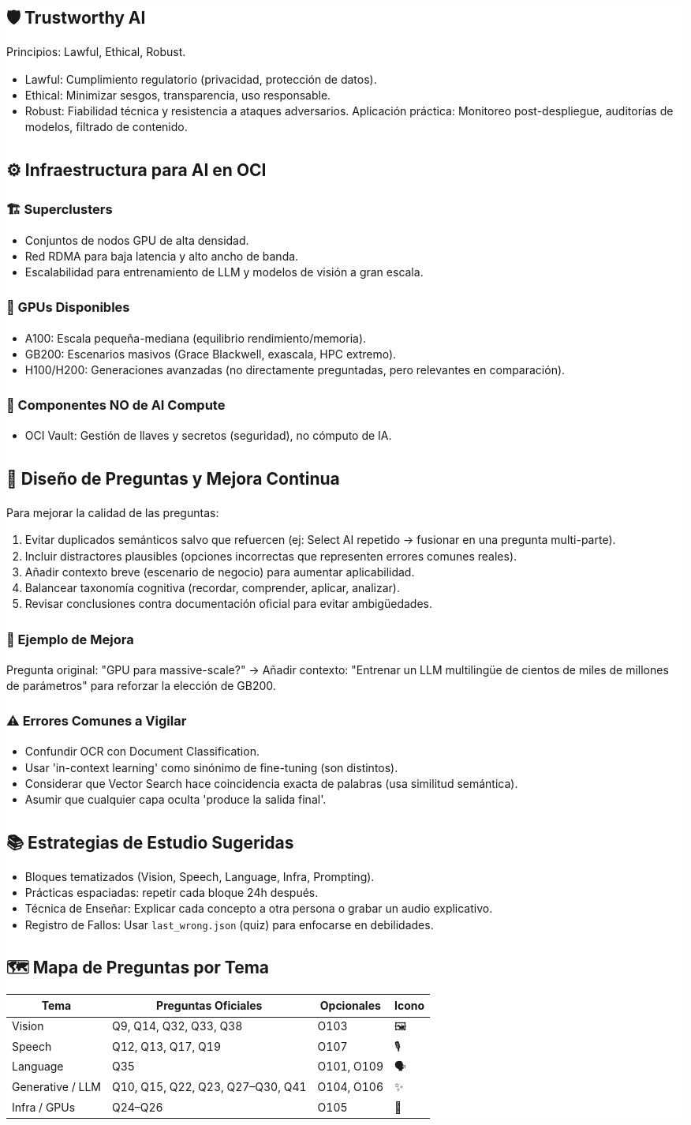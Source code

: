 ## 🛡️ Trustworthy AI
Principios: Lawful, Ethical, Robust.
- Lawful: Cumplimiento regulatorio (privacidad, protección de datos).
- Ethical: Minimizar sesgos, transparencia, uso responsable.
- Robust: Fiabilidad técnica y resistencia a ataques adversarios.
Aplicación práctica: Monitoreo post-despliegue, auditorías de modelos, filtrado de contenido.

## ⚙️ Infraestructura para AI en OCI
### 🏗️ Superclusters
- Conjuntos de nodos GPU de alta densidad.
- Red RDMA para baja latencia y alto ancho de banda.
- Escalabilidad para entrenamiento de LLM y modelos de visión a gran escala.

### 🧲 GPUs Disponibles
- A100: Escala pequeña-mediana (equilibrio rendimiento/memoria).
- GB200: Escenarios masivos (Grace Blackwell, exascala, HPC extremo).
- H100/H200: Generaciones avanzadas (no directamente preguntadas, pero relevantes en comparación).

### 🚫 Componentes NO de AI Compute
- OCI Vault: Gestión de llaves y secretos (seguridad), no cómputo de IA.

## 🧪 Diseño de Preguntas y Mejora Continua
Para mejorar la calidad de las preguntas:
1. Evitar duplicados semánticos salvo que refuercen (ej: Select AI repetido -> fusionar en una pregunta multi-parte).
2. Incluir distractores plausibles (opciones incorrectas que representen errores comunes reales).
3. Añadir contexto breve (escenario de negocio) para aumentar aplicabilidad.
4. Balancear taxonomía cognitiva (recordar, comprender, aplicar, analizar).
5. Revisar conclusiones contra documentación oficial para evitar ambigüedades.

### 🔧 Ejemplo de Mejora
Pregunta original: "GPU para massive-scale?" -> Añadir contexto: "Entrenar un LLM multilingüe de cientos de miles de millones de parámetros" para reforzar la elección de GB200.

### ⚠️ Errores Comunes a Vigilar
- Confundir OCR con Document Classification.
- Usar 'in-context learning' como sinónimo de fine-tuning (son distintos).
- Considerar que Vector Search hace coincidencia exacta de palabras (usa similitud semántica).
- Asumir que cualquier capa oculta 'produce la salida final'.

## 📚 Estrategias de Estudio Sugeridas
- Bloques tematizados (Vision, Speech, Language, Infra, Prompting).
- Prácticas espaciadas: repetir cada bloque 24h después.
- Técnica de Enseñar: Explicar cada concepto a otra persona o grabar un audio explicativo.
- Registro de Fallos: Usar `last_wrong.json` (quiz) para enfocarse en debilidades.

## 🗺️ Mapa de Preguntas por Tema
| Tema | Preguntas Oficiales | Opcionales | Icono |
|------|---------------------|-----------|-------|
| Vision | Q9, Q14, Q32, Q33, Q38 | O103 | 🖼️ |
| Speech | Q12, Q13, Q17, Q19 | O107 | 🎙️ |
| Language | Q35 | O101, O109 | 🗣️ |
| Generative / LLM | Q10, Q15, Q22, Q23, Q27–Q30, Q41 | O104, O106 | ✨ |
| Infra / GPUs | Q24–Q26 | O105 | 🧲 |